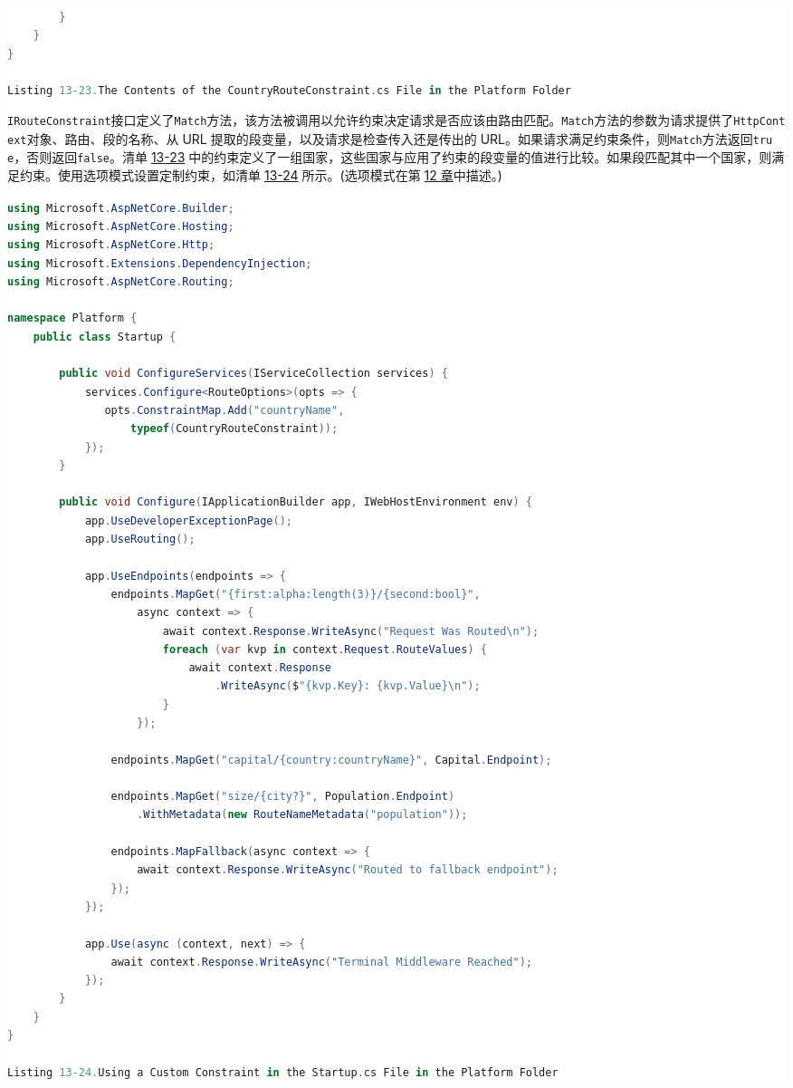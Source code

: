 ```cs
        }
    }
}

Listing 13-23.The Contents of the CountryRouteConstraint.cs File in the Platform Folder

```

`IRouteConstraint`接口定义了`Match`方法，该方法被调用以允许约束决定请求是否应该由路由匹配。`Match`方法的参数为请求提供了`HttpContext`对象、路由、段的名称、从 URL 提取的段变量，以及请求是检查传入还是传出的 URL。如果请求满足约束条件，则`Match`方法返回`true`，否则返回`false`。清单 [13-23](#PC28) 中的约束定义了一组国家，这些国家与应用了约束的段变量的值进行比较。如果段匹配其中一个国家，则满足约束。使用选项模式设置定制约束，如清单 [13-24](#PC29) 所示。(选项模式在第 [12 章](12.html)中描述。)

```cs
using Microsoft.AspNetCore.Builder;
using Microsoft.AspNetCore.Hosting;
using Microsoft.AspNetCore.Http;
using Microsoft.Extensions.DependencyInjection;
using Microsoft.AspNetCore.Routing;

namespace Platform {
    public class Startup {

        public void ConfigureServices(IServiceCollection services) {
            services.Configure<RouteOptions>(opts => {
               opts.ConstraintMap.Add("countryName",
                   typeof(CountryRouteConstraint));
            });
        }

        public void Configure(IApplicationBuilder app, IWebHostEnvironment env) {
            app.UseDeveloperExceptionPage();
            app.UseRouting();

            app.UseEndpoints(endpoints => {
                endpoints.MapGet("{first:alpha:length(3)}/{second:bool}",
                    async context => {
                        await context.Response.WriteAsync("Request Was Routed\n");
                        foreach (var kvp in context.Request.RouteValues) {
                            await context.Response
                                .WriteAsync($"{kvp.Key}: {kvp.Value}\n");
                        }
                    });

                endpoints.MapGet("capital/{country:countryName}", Capital.Endpoint);

                endpoints.MapGet("size/{city?}", Population.Endpoint)
                    .WithMetadata(new RouteNameMetadata("population"));

                endpoints.MapFallback(async context => {
                    await context.Response.WriteAsync("Routed to fallback endpoint");
                });
            });

            app.Use(async (context, next) => {
                await context.Response.WriteAsync("Terminal Middleware Reached");
            });
        }
    }
}

Listing 13-24.Using a Custom Constraint in the Startup.cs File in the Platform Folder

```
